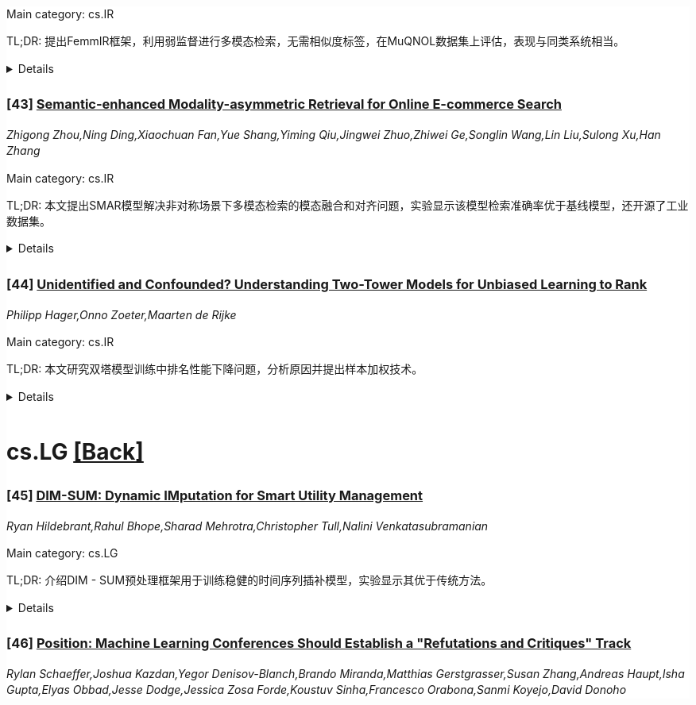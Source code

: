 Main category: cs.IR

TL;DR: 提出FemmIR框架，利用弱监督进行多模态检索，无需相似度标签，在MuQNOL数据集上评估，表现与同类系统相当。


<details><summary>Details</summary></details>


### [43] [Semantic-enhanced Modality-asymmetric Retrieval for Online E-commerce Search](https://arxiv.org/abs/2506.20330)
*Zhigong Zhou,Ning Ding,Xiaochuan Fan,Yue Shang,Yiming Qiu,Jingwei Zhuo,Zhiwei Ge,Songlin Wang,Lin Liu,Sulong Xu,Han Zhang*

Main category: cs.IR

TL;DR: 本文提出SMAR模型解决非对称场景下多模态检索的模态融合和对齐问题，实验显示该模型检索准确率优于基线模型，还开源了工业数据集。


<details><summary>Details</summary></details>


### [44] [Unidentified and Confounded? Understanding Two-Tower Models for Unbiased Learning to Rank](https://arxiv.org/abs/2506.20501)
*Philipp Hager,Onno Zoeter,Maarten de Rijke*

Main category: cs.IR

TL;DR: 本文研究双塔模型训练中排名性能下降问题，分析原因并提出样本加权技术。


<details><summary>Details</summary></details>


<div id='cs.LG'></div>

# cs.LG [[Back]](#toc)

### [45] [DIM-SUM: Dynamic IMputation for Smart Utility Management](https://arxiv.org/abs/2506.20023)
*Ryan Hildebrant,Rahul Bhope,Sharad Mehrotra,Christopher Tull,Nalini Venkatasubramanian*

Main category: cs.LG

TL;DR: 介绍DIM - SUM预处理框架用于训练稳健的时间序列插补模型，实验显示其优于传统方法。


<details><summary>Details</summary></details>


### [46] [Position: Machine Learning Conferences Should Establish a "Refutations and Critiques" Track](https://arxiv.org/abs/2506.19882)
*Rylan Schaeffer,Joshua Kazdan,Yegor Denisov-Blanch,Brando Miranda,Matthias Gerstgrasser,Susan Zhang,Andreas Haupt,Isha Gupta,Elyas Obbad,Jesse Dodge,Jessica Zosa Forde,Koustuv Sinha,Francesco Orabona,Sanmi Koyejo,David Donoho*
